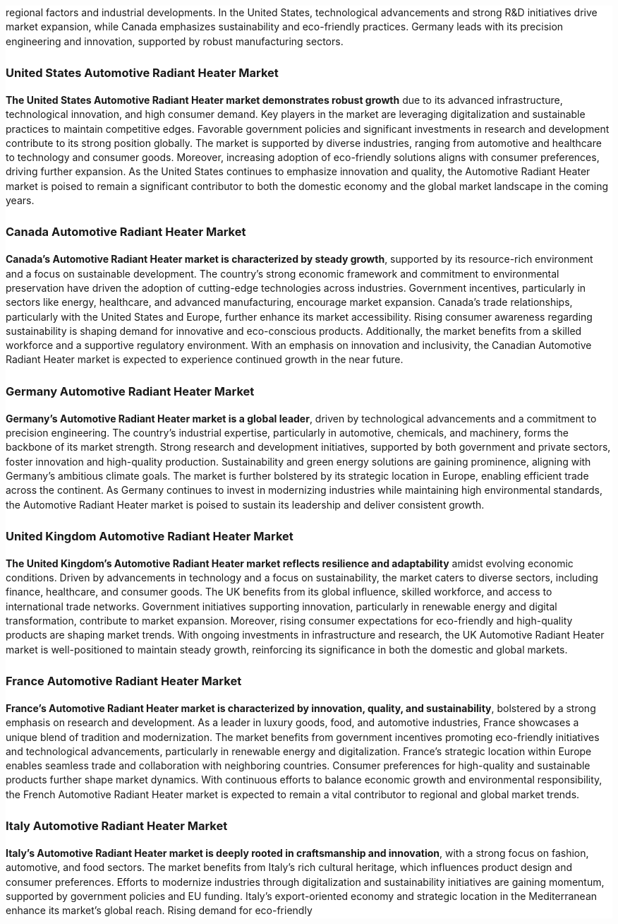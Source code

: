 regional factors and industrial developments. In the United States, technological advancements and strong R&amp;D initiatives drive market expansion, while Canada emphasizes sustainability and eco-friendly practices. Germany leads with its precision engineering and innovation, supported by robust manufacturing sectors.</span></em></p></blockquote><h3><strong>United States Automotive Radiant Heater Market</strong></h3><p><strong>The United States Automotive Radiant Heater market demonstrates robust growth</strong> due to its advanced infrastructure, technological innovation, and high consumer demand. Key players in the market are leveraging digitalization and sustainable practices to maintain competitive edges. Favorable government policies and significant investments in research and development contribute to its strong position globally. The market is supported by diverse industries, ranging from automotive and healthcare to technology and consumer goods. Moreover, increasing adoption of eco-friendly solutions aligns with consumer preferences, driving further expansion. As the United States continues to emphasize innovation and quality, the Automotive Radiant Heater market is poised to remain a significant contributor to both the domestic economy and the global market landscape in the coming years.</p><h3><strong>Canada Automotive Radiant Heater Market</strong></h3><p><strong>Canada&rsquo;s Automotive Radiant Heater market is characterized by steady growth</strong>, supported by its resource-rich environment and a focus on sustainable development. The country&rsquo;s strong economic framework and commitment to environmental preservation have driven the adoption of cutting-edge technologies across industries. Government incentives, particularly in sectors like energy, healthcare, and advanced manufacturing, encourage market expansion. Canada&rsquo;s trade relationships, particularly with the United States and Europe, further enhance its market accessibility. Rising consumer awareness regarding sustainability is shaping demand for innovative and eco-conscious products. Additionally, the market benefits from a skilled workforce and a supportive regulatory environment. With an emphasis on innovation and inclusivity, the Canadian Automotive Radiant Heater market is expected to experience continued growth in the near future.</p><h3><strong>Germany Automotive Radiant Heater Market</strong></h3><p><strong>Germany&rsquo;s Automotive Radiant Heater market is a global leader</strong>, driven by technological advancements and a commitment to precision engineering. The country&rsquo;s industrial expertise, particularly in automotive, chemicals, and machinery, forms the backbone of its market strength. Strong research and development initiatives, supported by both government and private sectors, foster innovation and high-quality production. Sustainability and green energy solutions are gaining prominence, aligning with Germany&rsquo;s ambitious climate goals. The market is further bolstered by its strategic location in Europe, enabling efficient trade across the continent. As Germany continues to invest in modernizing industries while maintaining high environmental standards, the Automotive Radiant Heater market is poised to sustain its leadership and deliver consistent growth.</p><h3><strong>United Kingdom Automotive Radiant Heater Market</strong></h3><p><strong>The United Kingdom&rsquo;s Automotive Radiant Heater market reflects resilience and adaptability</strong> amidst evolving economic conditions. Driven by advancements in technology and a focus on sustainability, the market caters to diverse sectors, including finance, healthcare, and consumer goods. The UK benefits from its global influence, skilled workforce, and access to international trade networks. Government initiatives supporting innovation, particularly in renewable energy and digital transformation, contribute to market expansion. Moreover, rising consumer expectations for eco-friendly and high-quality products are shaping market trends. With ongoing investments in infrastructure and research, the UK Automotive Radiant Heater market is well-positioned to maintain steady growth, reinforcing its significance in both the domestic and global markets.</p><h3><strong>France Automotive Radiant Heater Market</strong></h3><p><strong>France&rsquo;s Automotive Radiant Heater market is characterized by innovation, quality, and sustainability</strong>, bolstered by a strong emphasis on research and development. As a leader in luxury goods, food, and automotive industries, France showcases a unique blend of tradition and modernization. The market benefits from government incentives promoting eco-friendly initiatives and technological advancements, particularly in renewable energy and digitalization. France&rsquo;s strategic location within Europe enables seamless trade and collaboration with neighboring countries. Consumer preferences for high-quality and sustainable products further shape market dynamics. With continuous efforts to balance economic growth and environmental responsibility, the French Automotive Radiant Heater market is expected to remain a vital contributor to regional and global market trends.</p><h3><strong>Italy Automotive Radiant Heater Market</strong></h3><p><strong>Italy&rsquo;s Automotive Radiant Heater market is deeply rooted in craftsmanship and innovation</strong>, with a strong focus on fashion, automotive, and food sectors. The market benefits from Italy&rsquo;s rich cultural heritage, which influences product design and consumer preferences. Efforts to modernize industries through digitalization and sustainability initiatives are gaining momentum, supported by government policies and EU funding. Italy&rsquo;s export-oriented economy and strategic location in the Mediterranean enhance its market&rsquo;s global reach. Rising demand for eco-friendly